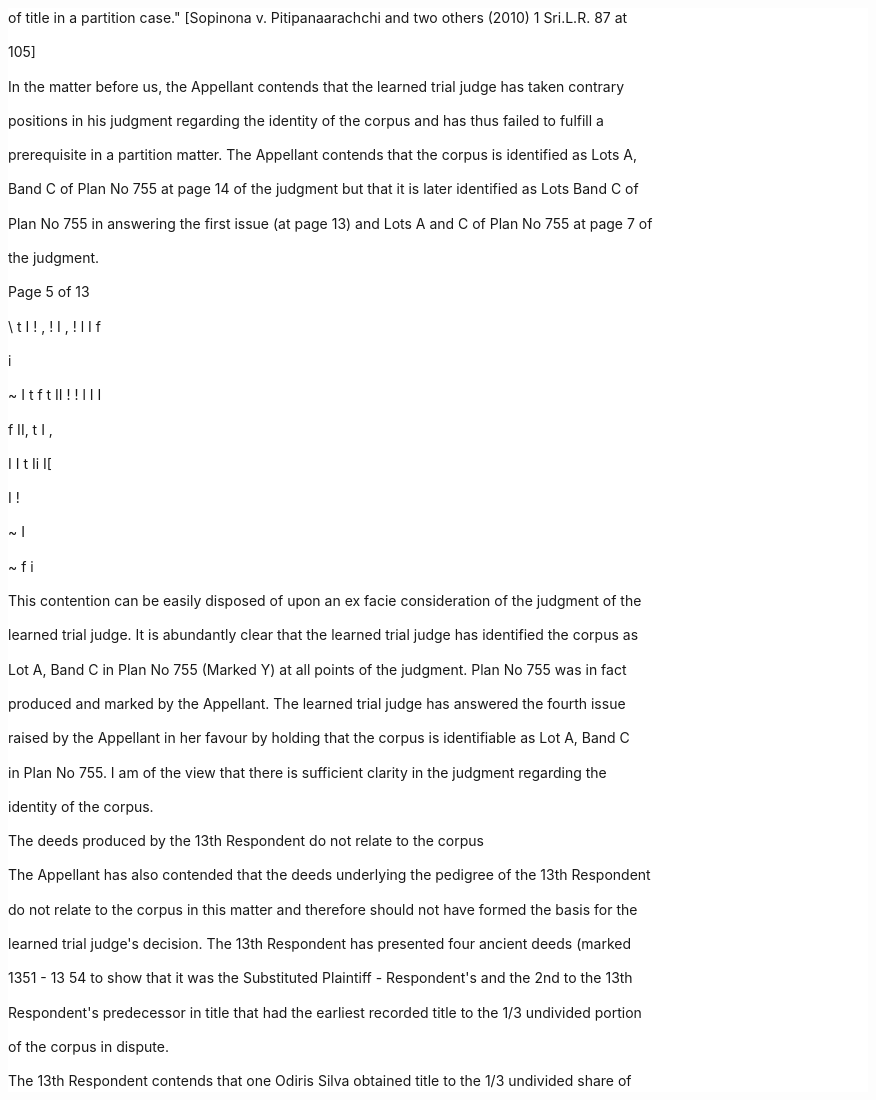 of title in a partition case." [Sopinona v. Pitipanaarachchi and two others (2010) 1 Sri.L.R. 87 at

105]

In the matter before us, the Appellant contends that the learned trial judge has taken contrary

positions in his judgment regarding the identity of the corpus and has thus failed to fulfill a

prerequisite in a partition matter. The Appellant contends that the corpus is identified as Lots A,

Band C of Plan No 755 at page 14 of the judgment but that it is later identified as Lots Band C of

Plan No 755 in answering the first issue (at page 13) and Lots A and C of Plan No 755 at page 7 of

the judgment.

Page 5 of 13

\ t I ! , ! I , ! l I f

i

~ I t f t II ! ! l I I

f II, t I ,

I I t Ii I[

I !

~ I

~ f i

This contention can be easily disposed of upon an ex facie consideration of the judgment of the

learned trial judge. It is abundantly clear that the learned trial judge has identified the corpus as

Lot A, Band C in Plan No 755 (Marked Y) at all points of the judgment. Plan No 755 was in fact

produced and marked by the Appellant. The learned trial judge has answered the fourth issue

raised by the Appellant in her favour by holding that the corpus is identifiable as Lot A, Band C

in Plan No 755. I am of the view that there is sufficient clarity in the judgment regarding the

identity of the corpus.

The deeds produced by the 13th Respondent do not relate to the corpus

The Appellant has also contended that the deeds underlying the pedigree of the 13th Respondent

do not relate to the corpus in this matter and therefore should not have formed the basis for the

learned trial judge's decision. The 13th Respondent has presented four ancient deeds (marked

1351 - 13 54 to show that it was the Substituted Plaintiff - Respondent's and the 2nd to the 13th

Respondent's predecessor in title that had the earliest recorded title to the 1/3 undivided portion

of the corpus in dispute.

The 13th Respondent contends that one Odiris Silva obtained title to the 1/3 undivided share of
